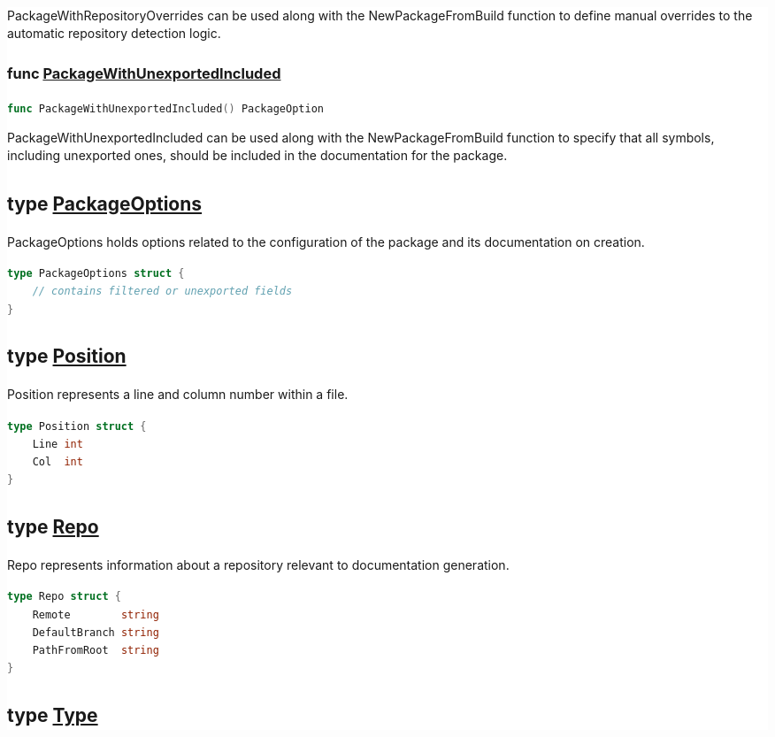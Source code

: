 PackageWithRepositoryOverrides can be used along with the NewPackageFromBuild function to define manual overrides to the automatic repository detection logic\.

### func [PackageWithUnexportedIncluded](<https://github.com/rmaxfield85/gomarkdoc/blob/master/lang/package.go#L87>)

```go
func PackageWithUnexportedIncluded() PackageOption
```

PackageWithUnexportedIncluded can be used along with the NewPackageFromBuild function to specify that all symbols\, including unexported ones\, should be included in the documentation for the package\.

## type [PackageOptions](<https://github.com/rmaxfield85/gomarkdoc/blob/master/lang/package.go#L31-L34>)

PackageOptions holds options related to the configuration of the package and its documentation on creation\.

```go
type PackageOptions struct {
    // contains filtered or unexported fields
}
```

## type [Position](<https://github.com/rmaxfield85/gomarkdoc/blob/master/lang/config.go#L48-L51>)

Position represents a line and column number within a file\.

```go
type Position struct {
    Line int
    Col  int
}
```

## type [Repo](<https://github.com/rmaxfield85/gomarkdoc/blob/master/lang/config.go#L31-L35>)

Repo represents information about a repository relevant to documentation generation\.

```go
type Repo struct {
    Remote        string
    DefaultBranch string
    PathFromRoot  string
}
```

## type [Type](<https://github.com/rmaxfield85/gomarkdoc/blob/master/lang/type.go#L10-L14>)
